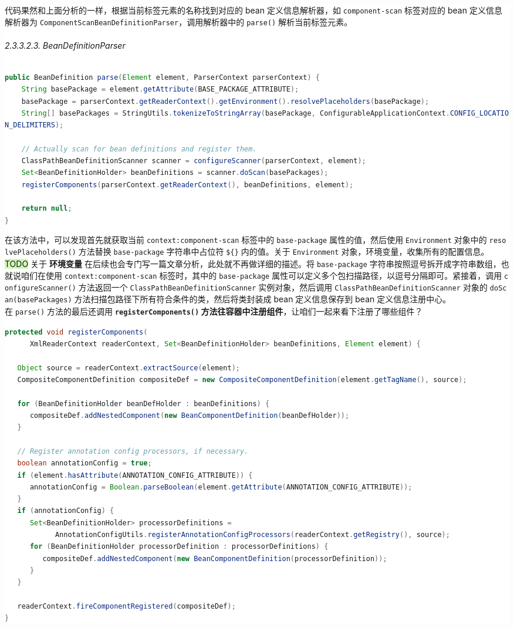 ```java
```

代码果然和上面分析的一样，根据当前标签元素的名称找到对应的 bean 定义信息解析器，如 `component-scan` 标签对应的 bean 定义信息解析器为 `ComponentScanBeanDefinitionParser`，调用解析器中的 `parse()` 解析当前标签元素。

###### 2.3.3.2.3. BeanDefinitionParser

```java
public BeanDefinition parse(Element element, ParserContext parserContext) {
    String basePackage = element.getAttribute(BASE_PACKAGE_ATTRIBUTE);
    basePackage = parserContext.getReaderContext().getEnvironment().resolvePlaceholders(basePackage);
    String[] basePackages = StringUtils.tokenizeToStringArray(basePackage, ConfigurableApplicationContext.CONFIG_LOCATION_DELIMITERS);

    // Actually scan for bean definitions and register them.
    ClassPathBeanDefinitionScanner scanner = configureScanner(parserContext, element);
    Set<BeanDefinitionHolder> beanDefinitions = scanner.doScan(basePackages);
    registerComponents(parserContext.getReaderContext(), beanDefinitions, element);

    return null;
}
```

在该方法中，可以发现首先就获取当前 `context:component-scan` 标签中的 `base-package` 属性的值，然后使用 `Environment` 对象中的 `resolvePlaceholders()` 方法替换 `base-package` 字符串中占位符 `${}` 内的值。关于 `Environment` 对象，环境变量，收集所有的配置信息。<span style="background:#d3f8b6">TODO</span> 关于 **环境变量** 在后续也会专门写一篇文章分析，此处就不再做详细的描述。将 `base-package` 字符串按照逗号拆开成字符串数组，也就说咱们在使用 `context:component-scan` 标签时，其中的 `base-package` 属性可以定义多个包扫描路径，以逗号分隔即可。紧接着，调用 `configureScanner()` 方法返回一个 `ClassPathBeanDefinitionScanner` 实例对象，然后调用 `ClassPathBeanDefinitionScanner` 对象的 `doScan(basePackages)` 方法扫描包路径下所有符合条件的类，然后将类封装成 bean 定义信息保存到 bean 定义信息注册中心。  
在 `parse()` 方法的最后还调用 **`registerComponents()` 方法往容器中注册组件**，让咱们一起来看下注册了哪些组件？

```java
protected void registerComponents(  
      XmlReaderContext readerContext, Set<BeanDefinitionHolder> beanDefinitions, Element element) {  
  
   Object source = readerContext.extractSource(element);  
   CompositeComponentDefinition compositeDef = new CompositeComponentDefinition(element.getTagName(), source);  
  
   for (BeanDefinitionHolder beanDefHolder : beanDefinitions) {  
      compositeDef.addNestedComponent(new BeanComponentDefinition(beanDefHolder));  
   }  
  
   // Register annotation config processors, if necessary.  
   boolean annotationConfig = true;  
   if (element.hasAttribute(ANNOTATION_CONFIG_ATTRIBUTE)) {  
      annotationConfig = Boolean.parseBoolean(element.getAttribute(ANNOTATION_CONFIG_ATTRIBUTE));  
   }  
   if (annotationConfig) {  
      Set<BeanDefinitionHolder> processorDefinitions =  
            AnnotationConfigUtils.registerAnnotationConfigProcessors(readerContext.getRegistry(), source);  
      for (BeanDefinitionHolder processorDefinition : processorDefinitions) {  
         compositeDef.addNestedComponent(new BeanComponentDefinition(processorDefinition));  
      }  
   }  
  
   readerContext.fireComponentRegistered(compositeDef);  
}
```
